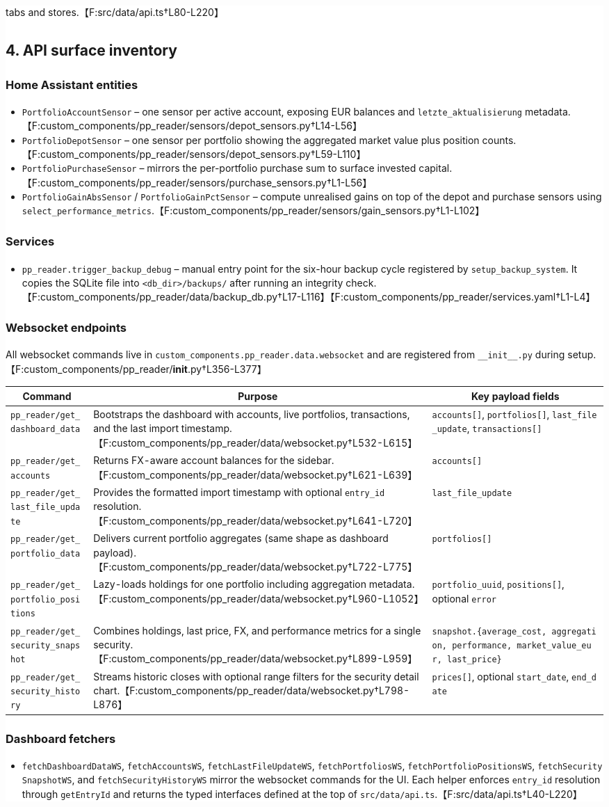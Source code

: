    tabs and stores.【F:src/data/api.ts†L80-L220】

## 4. API surface inventory

### Home Assistant entities

- `PortfolioAccountSensor` – one sensor per active account, exposing EUR
  balances and `letzte_aktualisierung` metadata.【F:custom_components/pp_reader/sensors/depot_sensors.py†L14-L56】
- `PortfolioDepotSensor` – one sensor per portfolio showing the aggregated
  market value plus position counts.【F:custom_components/pp_reader/sensors/depot_sensors.py†L59-L110】
- `PortfolioPurchaseSensor` – mirrors the per-portfolio purchase sum to surface
  invested capital.【F:custom_components/pp_reader/sensors/purchase_sensors.py†L1-L56】
- `PortfolioGainAbsSensor` / `PortfolioGainPctSensor` – compute unrealised gains
  on top of the depot and purchase sensors using `select_performance_metrics`.【F:custom_components/pp_reader/sensors/gain_sensors.py†L1-L102】

### Services

- `pp_reader.trigger_backup_debug` – manual entry point for the six-hour backup
  cycle registered by `setup_backup_system`. It copies the SQLite file into
  `<db_dir>/backups/` after running an integrity check.【F:custom_components/pp_reader/data/backup_db.py†L17-L116】【F:custom_components/pp_reader/services.yaml†L1-L4】

### Websocket endpoints

All websocket commands live in `custom_components.pp_reader.data.websocket` and
are registered from `__init__.py` during setup.【F:custom_components/pp_reader/__init__.py†L356-L377】

| Command | Purpose | Key payload fields |
| --- | --- | --- |
| `pp_reader/get_dashboard_data` | Bootstraps the dashboard with accounts, live portfolios, transactions, and the last import timestamp.【F:custom_components/pp_reader/data/websocket.py†L532-L615】 | `accounts[]`, `portfolios[]`, `last_file_update`, `transactions[]` |
| `pp_reader/get_accounts` | Returns FX-aware account balances for the sidebar.【F:custom_components/pp_reader/data/websocket.py†L621-L639】 | `accounts[]` |
| `pp_reader/get_last_file_update` | Provides the formatted import timestamp with optional `entry_id` resolution.【F:custom_components/pp_reader/data/websocket.py†L641-L720】 | `last_file_update` |
| `pp_reader/get_portfolio_data` | Delivers current portfolio aggregates (same shape as dashboard payload).【F:custom_components/pp_reader/data/websocket.py†L722-L775】 | `portfolios[]` |
| `pp_reader/get_portfolio_positions` | Lazy-loads holdings for one portfolio including aggregation metadata.【F:custom_components/pp_reader/data/websocket.py†L960-L1052】 | `portfolio_uuid`, `positions[]`, optional `error` |
| `pp_reader/get_security_snapshot` | Combines holdings, last price, FX, and performance metrics for a single security.【F:custom_components/pp_reader/data/websocket.py†L899-L959】 | `snapshot.{average_cost, aggregation, performance, market_value_eur, last_price}` |
| `pp_reader/get_security_history` | Streams historic closes with optional range filters for the security detail chart.【F:custom_components/pp_reader/data/websocket.py†L798-L876】 | `prices[]`, optional `start_date`, `end_date` |

### Dashboard fetchers

- `fetchDashboardDataWS`, `fetchAccountsWS`, `fetchLastFileUpdateWS`,
  `fetchPortfoliosWS`, `fetchPortfolioPositionsWS`, `fetchSecuritySnapshotWS`,
  and `fetchSecurityHistoryWS` mirror the websocket commands for the UI. Each
  helper enforces `entry_id` resolution through `getEntryId` and returns the
  typed interfaces defined at the top of `src/data/api.ts`.【F:src/data/api.ts†L40-L220】
